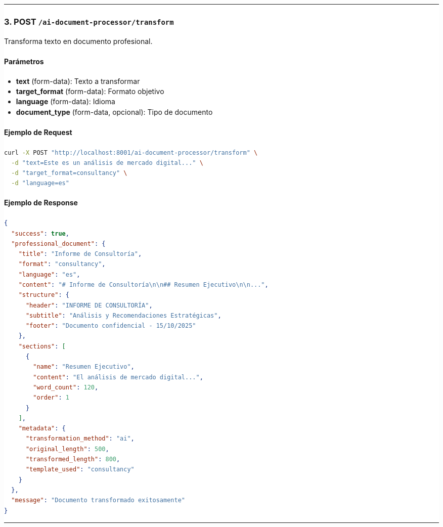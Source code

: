
---

### 3. **POST** `/ai-document-processor/transform`

Transforma texto en documento profesional.

#### Parámetros
- **text** (form-data): Texto a transformar
- **target_format** (form-data): Formato objetivo
- **language** (form-data): Idioma
- **document_type** (form-data, opcional): Tipo de documento

#### Ejemplo de Request
```bash
curl -X POST "http://localhost:8001/ai-document-processor/transform" \
  -d "text=Este es un análisis de mercado digital..." \
  -d "target_format=consultancy" \
  -d "language=es"
```

#### Ejemplo de Response
```json
{
  "success": true,
  "professional_document": {
    "title": "Informe de Consultoría",
    "format": "consultancy",
    "language": "es",
    "content": "# Informe de Consultoría\n\n## Resumen Ejecutivo\n\n...",
    "structure": {
      "header": "INFORME DE CONSULTORÍA",
      "subtitle": "Análisis y Recomendaciones Estratégicas",
      "footer": "Documento confidencial - 15/10/2025"
    },
    "sections": [
      {
        "name": "Resumen Ejecutivo",
        "content": "El análisis de mercado digital...",
        "word_count": 120,
        "order": 1
      }
    ],
    "metadata": {
      "transformation_method": "ai",
      "original_length": 500,
      "transformed_length": 800,
      "template_used": "consultancy"
    }
  },
  "message": "Documento transformado exitosamente"
}
```

---